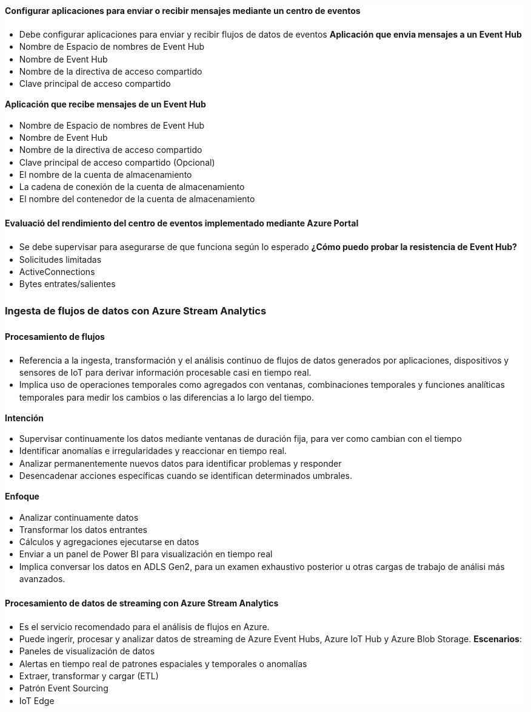 #### **Configurar aplicaciones para enviar o recibir mensajes mediante un centro de eventos**
- Debe configurar aplicaciones para enviar y recibir flujos de datos de eventos
**Aplicación que envia mensajes a un Event Hub**
- Nombre de Espacio de nombres de Event Hub
- Nombre de Event Hub
- Nombre de la directiva de acceso compartido
- Clave principal de acceso compartido

**Aplicación que recibe mensajes de un Event Hub**
- Nombre de Espacio de nombres de Event Hub
- Nombre de Event Hub
- Nombre de la directiva de acceso compartido
- Clave principal de acceso compartido
(Opcional)
- El nombre de la cuenta de almacenamiento
- La cadena de conexión de la cuenta de almacenamiento
- El nombre del contenedor de la cuenta de almacenamiento

#### **Evaluació del rendimiento del centro de eventos implementado mediante Azure Portal**
- Se debe supervisar para asegurarse de que funciona según lo esperado
**¿Cómo puedo probar la resistencia de Event Hub?**
- Solicitudes limitadas
- ActiveConnections
- Bytes entrates/salientes
### **Ingesta de flujos de datos con Azure Stream Analytics**
#### **Procesamiento de flujos**
- Referencia a la ingesta, transformación y el análisis continuo de flujos de datos generados por aplicaciones, dispositivos y sensores de IoT para derivar información procesable casi en tiempo real.
- Implica uso de operaciones temporales como agregados con ventanas, combinaciones temporales y funciones analíticas temporales para medir los cambios o las diferencias a lo largo del tiempo.

**Intención**
- Supervisar continuamente los datos mediante ventanas de duración fija, para ver como cambian con el tiempo
- Identificar anomalías e irregularidades y reaccionar en tiempo real.
- Analizar permanentemente nuevos datos para identificar problemas y responder
- Desencadenar acciones específicas cuando se identifican determinados umbrales.

**Enfoque**
- Analizar continuamente datos
- Transformar los datos entrantes
- Cálculos y agregaciones ejecutarse en datos
- Enviar a un panel de Power BI para visualización en tiempo real
- Implica conversar los datos en ADLS Gen2, para un examen exhaustivo posterior u otras cargas de trabajo de análisi más avanzados.

#### **Procesamiento de datos de streaming con Azure Stream Analytics**
- Es el servicio recomendado para el análisis de flujos en Azure.
- Puede ingerir, procesar y analizar datos de streaming de Azure Event Hubs, Azure IoT Hub y Azure Blob Storage.
**Escenarios**:
- Paneles de visualización de datos
- Alertas en tiempo real de patrones espaciales y temporales o anomalías
- Extraer, transformar y cargar (ETL)
- Patrón Event Sourcing
- IoT Edge
